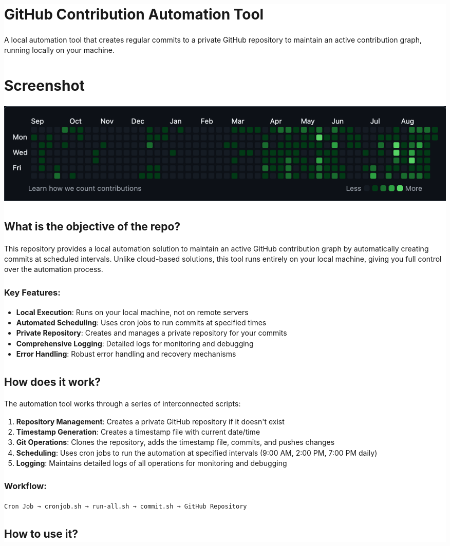 # GitHub Contribution Automation Tool

A local automation tool that creates regular commits to a private GitHub repository to maintain an active contribution graph, running locally on your machine.

# Screenshot

![GitHub Commit Graph](images/github-commit-graph.png)

## What is the objective of the repo?

This repository provides a local automation solution to maintain an active GitHub contribution graph by automatically creating commits at scheduled intervals. Unlike cloud-based solutions, this tool runs entirely on your local machine, giving you full control over the automation process.

### Key Features:
- **Local Execution**: Runs on your local machine, not on remote servers
- **Automated Scheduling**: Uses cron jobs to run commits at specified times
- **Private Repository**: Creates and manages a private repository for your commits
- **Comprehensive Logging**: Detailed logs for monitoring and debugging
- **Error Handling**: Robust error handling and recovery mechanisms

## How does it work?

The automation tool works through a series of interconnected scripts:

1. **Repository Management**: Creates a private GitHub repository if it doesn't exist
2. **Timestamp Generation**: Creates a timestamp file with current date/time
3. **Git Operations**: Clones the repository, adds the timestamp file, commits, and pushes changes
4. **Scheduling**: Uses cron jobs to run the automation at specified intervals (9:00 AM, 2:00 PM, 7:00 PM daily)
5. **Logging**: Maintains detailed logs of all operations for monitoring and debugging

### Workflow:
```
Cron Job → cronjob.sh → run-all.sh → commit.sh → GitHub Repository
```

## How to use it?
